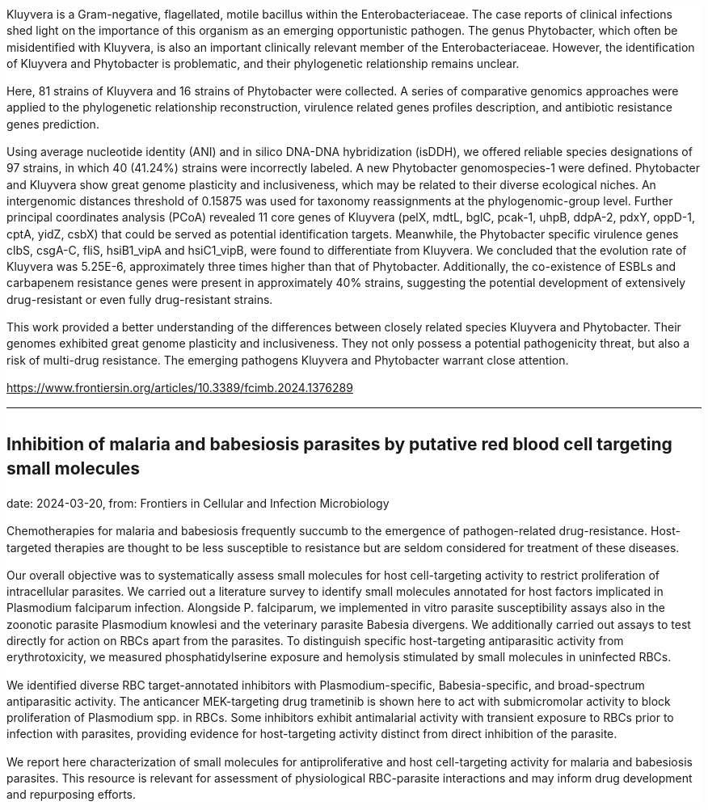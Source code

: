 <sec><title>Introduction</title><p><italic>Kluyvera</italic> is a Gram-negative, flagellated, motile bacillus within the <italic>Enterobacteriaceae</italic>. The case reports of clinical infections shed light on the importance of this organism as an emerging opportunistic pathogen. The genus <italic>Phytobacter</italic>, which often be misidentified with <italic>Kluyvera</italic>, is also an important clinically relevant member of the <italic>Enterobacteriaceae</italic>. However, the identification of <italic>Kluyvera</italic> and <italic>Phytobacter</italic> is problematic, and their phylogenetic relationship remains unclear.</p></sec><sec><title>Methods</title><p>Here, 81 strains of <italic>Kluyvera</italic> and 16 strains of <italic>Phytobacter</italic> were collected. A series of comparative genomics approaches were applied to the phylogenetic relationship reconstruction, virulence related genes profiles description, and antibiotic resistance genes prediction.</p></sec><sec><title>Results</title><p>Using average nucleotide identity (ANI) and <italic>in silico</italic> DNA-DNA hybridization (<italic>is</italic>DDH), we offered reliable species designations of 97 strains, in which 40 (41.24%) strains were incorrectly labeled. A new <italic>Phytobacter</italic> genomospecies-1 were defined. <italic>Phytobacter</italic> and <italic>Kluyvera</italic> show great genome plasticity and inclusiveness, which may be related to their diverse ecological niches. An intergenomic distances threshold of 0.15875 was used for taxonomy reassignments at the phylogenomic-group level. Further principal coordinates analysis (PCoA) revealed 11 core genes of <italic>Kluyvera</italic> (<italic>pelX, mdtL, bglC, pcak-1, uhpB, ddpA-2, pdxY, oppD-1, cptA, yidZ, csbX</italic>) that could be served as potential identification targets. Meanwhile, the <italic>Phytobacter</italic> specific virulence genes <italic>clbS, csgA-C, fliS, hsiB1_vipA and hsiC1_vipB</italic>, were found to differentiate from <italic>Kluyvera</italic>. We concluded that the evolution rate of <italic>Kluyvera</italic> was 5.25E-6, approximately three times higher than that of <italic>Phytobacter</italic>. Additionally, the co-existence of ESBLs and carbapenem resistance genes were present in approximately 40% strains, suggesting the potential development of extensively drug-resistant or even fully drug-resistant strains.</p></sec><sec><title>Discussion</title><p>This work provided a better understanding of the differences between closely related species <italic>Kluyvera</italic> and <italic>Phytobacter</italic>. Their genomes exhibited great genome plasticity and inclusiveness. They not only possess a potential pathogenicity threat, but also a risk of multi-drug resistance. The emerging pathogens <italic>Kluyvera</italic> and <italic>Phytobacter</italic> warrant close attention.</p></sec> 

<https://www.frontiersin.org/articles/10.3389/fcimb.2024.1376289>

---

## Inhibition of malaria and babesiosis parasites by putative red blood cell targeting small molecules

date: 2024-03-20, from: Frontiers in Cellular and Infection Microbiology

<sec><title>Background</title><p>Chemotherapies for malaria and babesiosis frequently succumb to the emergence of pathogen-related drug-resistance. Host-targeted therapies are thought to be less susceptible to resistance but are seldom considered for treatment of these diseases.</p></sec><sec><title>Methods</title><p>Our overall objective was to systematically assess small molecules for host cell-targeting activity to restrict proliferation of intracellular parasites. We carried out a literature survey to identify small molecules annotated for host factors implicated in <italic>Plasmodium falciparum</italic> infection. Alongside <italic>P. falciparum</italic>, we implemented <italic>in vitro</italic> parasite susceptibility assays also in the zoonotic parasite <italic>Plasmodium knowlesi</italic> and the veterinary parasite <italic>Babesia divergens</italic>. We additionally carried out assays to test directly for action on RBCs apart from the parasites. To distinguish specific host-targeting antiparasitic activity from erythrotoxicity, we measured phosphatidylserine exposure and hemolysis stimulated by small molecules in uninfected RBCs.</p></sec><sec><title>Results</title><p>We identified diverse RBC target-annotated inhibitors with <italic>Plasmodium</italic>-specific, <italic>Babesia-</italic>specific, and broad-spectrum antiparasitic activity. The anticancer MEK-targeting drug trametinib is shown here to act with submicromolar activity to block proliferation of <italic>Plasmodium</italic> spp. in RBCs. Some inhibitors exhibit antimalarial activity with transient exposure to RBCs prior to infection with parasites, providing evidence for host-targeting activity distinct from direct inhibition of the parasite.</p></sec><sec><title>Conclusions</title><p>We report here characterization of small molecules for antiproliferative and host cell-targeting activity for malaria and babesiosis parasites. This resource is relevant for assessment of physiological RBC-parasite interactions and may inform drug development and repurposing efforts.</p></sec> 

